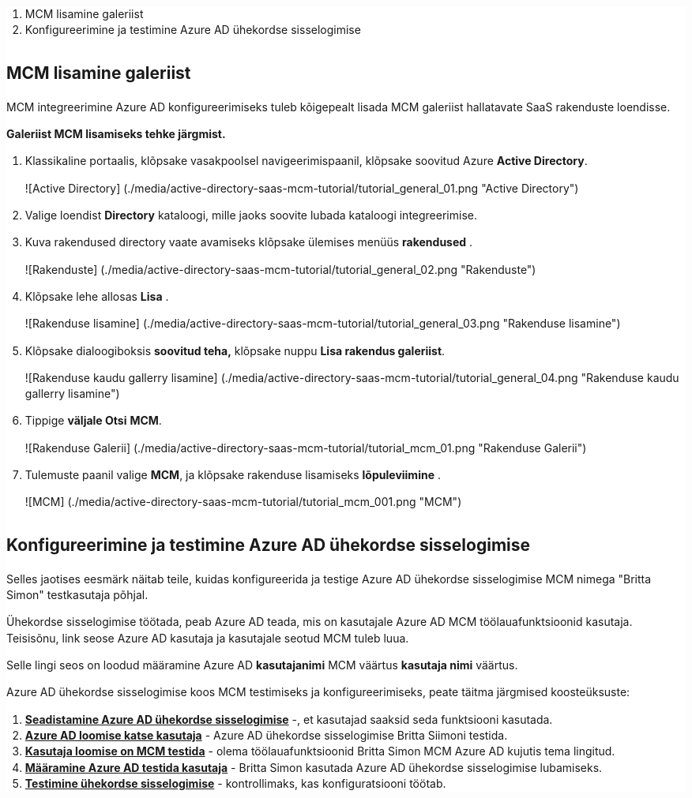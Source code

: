 1. MCM lisamine galeriist
2. Konfigureerimine ja testimine Azure AD ühekordse sisselogimise

## <a name="adding-mcm-from-the-gallery"></a>MCM lisamine galeriist
MCM integreerimine Azure AD konfigureerimiseks tuleb kõigepealt lisada MCM galeriist hallatavate SaaS rakenduste loendisse.

**Galeriist MCM lisamiseks tehke järgmist.**

1.  Klassikaline portaalis, klõpsake vasakpoolsel navigeerimispaanil, klõpsake soovitud Azure **Active Directory**.

    ![Active Directory] (./media/active-directory-saas-mcm-tutorial/tutorial_general_01.png "Active Directory")

2.  Valige loendist **Directory** kataloogi, mille jaoks soovite lubada kataloogi integreerimise.

3.  Kuva rakendused directory vaate avamiseks klõpsake ülemises menüüs **rakendused** .

    ![Rakenduste] (./media/active-directory-saas-mcm-tutorial/tutorial_general_02.png "Rakenduste")

4.  Klõpsake lehe allosas **Lisa** .

    ![Rakenduse lisamine] (./media/active-directory-saas-mcm-tutorial/tutorial_general_03.png "Rakenduse lisamine")

5.  Klõpsake dialoogiboksis **soovitud teha,** klõpsake nuppu **Lisa rakendus galeriist**.

    ![Rakenduse kaudu gallerry lisamine] (./media/active-directory-saas-mcm-tutorial/tutorial_general_04.png "Rakenduse kaudu gallerry lisamine")

6.  Tippige **väljale Otsi** **MCM**.

    ![Rakenduse Galerii] (./media/active-directory-saas-mcm-tutorial/tutorial_mcm_01.png "Rakenduse Galerii")

7.  Tulemuste paanil valige **MCM**, ja klõpsake rakenduse lisamiseks **lõpuleviimine** .

    ![MCM] (./media/active-directory-saas-mcm-tutorial/tutorial_mcm_001.png "MCM")

##  <a name="configuring-and-testing-azure-ad-single-sign-on"></a>Konfigureerimine ja testimine Azure AD ühekordse sisselogimise
Selles jaotises eesmärk näitab teile, kuidas konfigureerida ja testige Azure AD ühekordse sisselogimise MCM nimega "Britta Simon" testkasutaja põhjal.

Ühekordse sisselogimise töötada, peab Azure AD teada, mis on kasutajale Azure AD MCM töölauafunktsioonid kasutaja. Teisisõnu, link seose Azure AD kasutaja ja kasutajale seotud MCM tuleb luua.

Selle lingi seos on loodud määramine Azure AD **kasutajanimi** MCM väärtus **kasutaja nimi** väärtus.

Azure AD ühekordse sisselogimise koos MCM testimiseks ja konfigureerimiseks, peate täitma järgmised koosteüksuste:

1. **[Seadistamine Azure AD ühekordse sisselogimise](#configuring-azure-ad-single-single-sign-on)** -, et kasutajad saaksid seda funktsiooni kasutada.
2. **[Azure AD loomise katse kasutaja](#creating-an-azure-ad-test-user)** - Azure AD ühekordse sisselogimise Britta Siimoni testida.
3. **[Kasutaja loomise on MCM testida](#creating-a-mcm-test-user)** - olema töölauafunktsioonid Britta Simon MCM Azure AD kujutis tema lingitud.
4. **[Määramine Azure AD testida kasutaja](#assigning-the-azure-ad-test-user)** - Britta Simon kasutada Azure AD ühekordse sisselogimise lubamiseks.
5. **[Testimine ühekordse sisselogimise](#testing-single-sign-on)** - kontrollimaks, kas konfiguratsiooni töötab.
